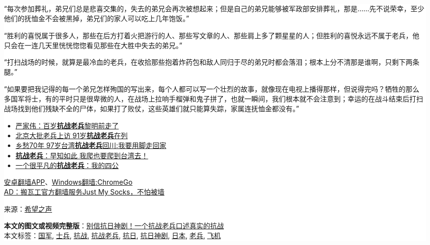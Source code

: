 <p>“每次参加葬礼，弟兄们总是悲喜交集的，失去的弟兄会再次被想起来；但是自己的弟兄能够被军政部安排葬礼，那是……先不说荣幸，至少他们的抚恤金不会被黑掉，弟兄们的家人可以吃上几年饱饭。”</p> <p>“胜利的喜悦属于很多人，那些在后方打着火把游行的人、那些写文章的人、那些肩上多了颗星星的人；但胜利的喜悦永远不属于老兵，他只会在一连几天里恍恍惚惚看见那些在大胜中失去的弟兄。”</p>  <p>“打扫战场的时候，就算是最冷血的老兵，在收拾那些抱着炸药包和敌人同归于尽的弟兄时都会落泪；根本上分不清那是谁啊，只剩下两条腿。”</p> <p>“如果要把我记得的每一个弟兄怎样殉国的写出来，每个人都可以写一个壮烈的故事，就像现在电视上播得那样，但说得完吗？牺牲的那么多国军将士，有的平时只是很卑微的人，在战场上拉响手榴弹和鬼子拼了，也就一瞬间，我们根本就不会注意到；幸运的在战斗结束后打扫战场找到他们残缺不全的尸体，如果打了败仗，这些英雄们就只能算失踪，家属连抚恤金都没有。”</p> <ul class='op-related-articles' title='相关阅读'> <li><a href='https://www.bannedbook.org/bnews/baitai/20200616/1345560.html' target='_blank'>严家伟：百岁<b>抗战老兵</b>黎明前走了</a></li> <li><a href='https://www.bannedbook.org/bnews/cnnews/20180922/1001442.html' target='_blank'>北京大批老兵上访 91岁<b>抗战老兵</b>在列</a></li> <li><a href='https://www.bannedbook.org/bnews/funmedia/20170728/798572.html' target='_blank'>乡愁70年 97岁台湾<b>抗战老兵</b>回川:我要用脚走回家</a></li> <li><a href='https://www.bannedbook.org/bnews/cnnews/20170625/780027.html' target='_blank'><b>抗战老兵</b>：早知如此 我爬也要爬到台湾去！</a></li> <li><a href='https://www.bannedbook.org/bnews/ssgc/20140731/701698.html' target='_blank'>一个很平凡的<b>抗战老兵</b>：我的四公</a></li> </ul> <div class="texttj"> <a href="https://github.com/bannedbook/fanqiang/wiki/%E7%A6%81%E9%97%BB%E7%BD%91%E5%AE%89%E5%8D%93%E7%BF%BB%E5%A2%99%E6%96%B0%E9%97%BBAPP" target="_blank">安卓翻墙APP</a>、<a href="https://github.com/bannedbook/fanqiang/wiki/Chrome%E4%B8%80%E9%94%AE%E7%BF%BB%E5%A2%99%E5%8C%85" target="_blank">Windows翻墙:ChromeGo</a><br/> <a href="https://github.com/killgcd/justmysocks/blob/master/README.md" target="_blank">AD：搬瓦工官方翻墙服务Just My Socks，不怕被墙</a> </div><p> 来源：<span class='wp_keywordlink_affiliate'><a href="https://www.soundofhope.org" title="希望之声" target="_blank">希望之声</a></span> </p><a name='sharetosocial'></a>         <div><b>本文的图文或视频完整版</b>：<a href='https://www.bannedbook.org/bnews/cbnews/20200706/1356653.html'>别信抗日神剧！一个抗战老兵口述真实的抗战</a></div>  </div> <div class="postfooter"> <div>本文标签：<a href="https://www.bannedbook.org/bnews/tag/%E5%9B%BD%E5%86%9B/" rel="tag">国军</a>, <a href="https://www.bannedbook.org/bnews/tag/%E5%A3%AB%E5%85%B5/" rel="tag">士兵</a>, <a href="https://www.bannedbook.org/bnews/tag/%e6%8a%97%e6%88%98/" rel="tag">抗战</a>, <a href="https://www.bannedbook.org/bnews/tag/%E6%8A%97%E6%88%98%E8%80%81%E5%85%B5/" rel="tag">抗战老兵</a>, <a href="https://www.bannedbook.org/bnews/tag/%E6%8A%97%E6%97%A5/" rel="tag">抗日</a>, <a href="https://www.bannedbook.org/bnews/tag/%E6%8A%97%E6%97%A5%E7%A5%9E%E5%89%A7/" rel="tag">抗日神剧</a>, <a href="https://www.bannedbook.org/bnews/tag/%e6%97%a5%e6%9c%ac/" rel="tag">日本</a>, <a href="https://www.bannedbook.org/bnews/tag/%e8%80%81%e5%85%b5/" rel="tag">老兵</a>, <a href="https://www.bannedbook.org/bnews/tag/%e9%a3%9e%e6%9c%ba/" rel="tag">飞机</a></div>  </div> 
